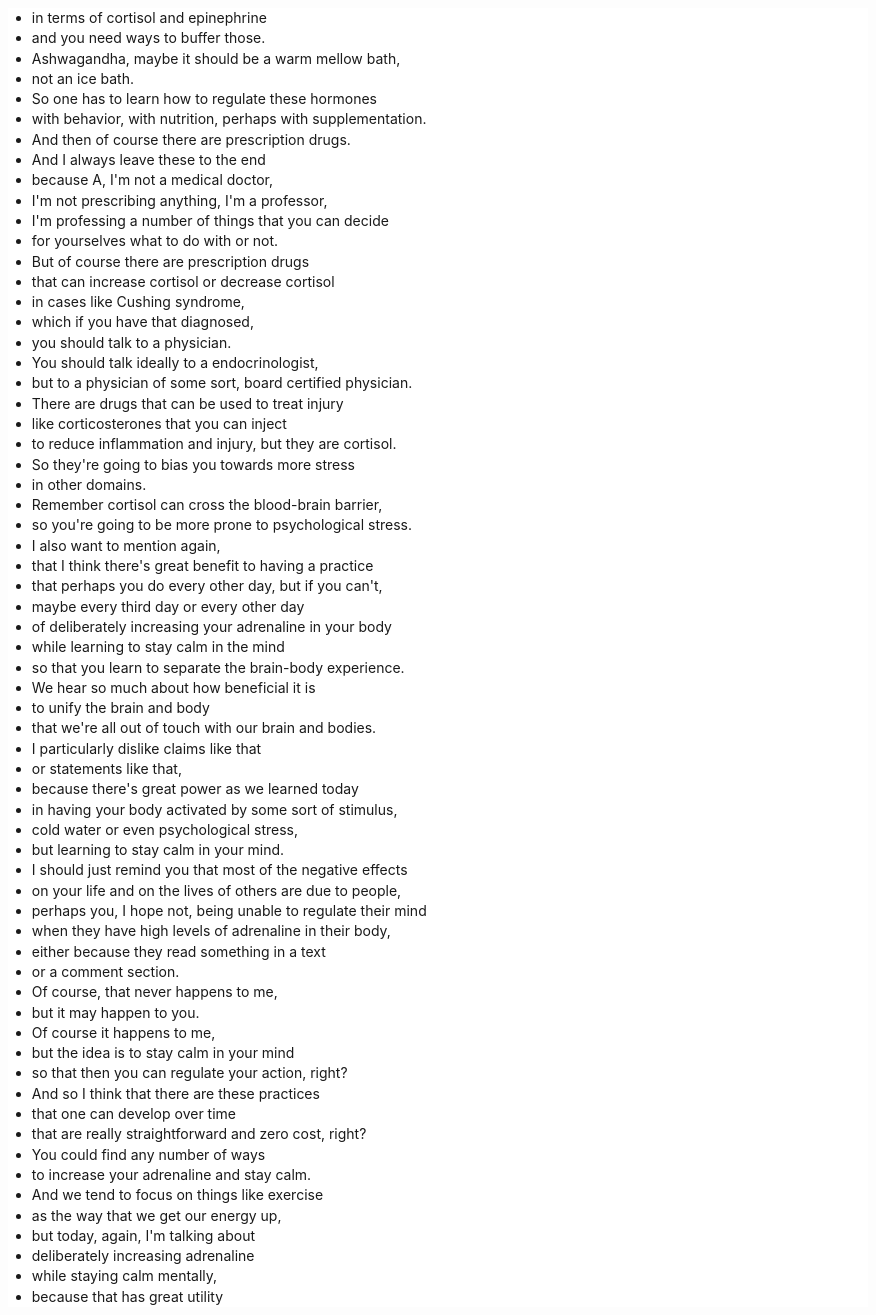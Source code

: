 *  in terms of cortisol and epinephrine
*  and you need ways to buffer those.
*  Ashwagandha, maybe it should be a warm mellow bath,
*  not an ice bath.
*  So one has to learn how to regulate these hormones
*  with behavior, with nutrition, perhaps with supplementation.
*  And then of course there are prescription drugs.
*  And I always leave these to the end
*  because A, I'm not a medical doctor,
*  I'm not prescribing anything, I'm a professor,
*  I'm professing a number of things that you can decide
*  for yourselves what to do with or not.
*  But of course there are prescription drugs
*  that can increase cortisol or decrease cortisol
*  in cases like Cushing syndrome,
*  which if you have that diagnosed,
*  you should talk to a physician.
*  You should talk ideally to a endocrinologist,
*  but to a physician of some sort, board certified physician.
*  There are drugs that can be used to treat injury
*  like corticosterones that you can inject
*  to reduce inflammation and injury, but they are cortisol.
*  So they're going to bias you towards more stress
*  in other domains.
*  Remember cortisol can cross the blood-brain barrier,
*  so you're going to be more prone to psychological stress.
*  I also want to mention again,
*  that I think there's great benefit to having a practice
*  that perhaps you do every other day, but if you can't,
*  maybe every third day or every other day
*  of deliberately increasing your adrenaline in your body
*  while learning to stay calm in the mind
*  so that you learn to separate the brain-body experience.
*  We hear so much about how beneficial it is
*  to unify the brain and body
*  that we're all out of touch with our brain and bodies.
*  I particularly dislike claims like that
*  or statements like that,
*  because there's great power as we learned today
*  in having your body activated by some sort of stimulus,
*  cold water or even psychological stress,
*  but learning to stay calm in your mind.
*  I should just remind you that most of the negative effects
*  on your life and on the lives of others are due to people,
*  perhaps you, I hope not, being unable to regulate their mind
*  when they have high levels of adrenaline in their body,
*  either because they read something in a text
*  or a comment section.
*  Of course, that never happens to me,
*  but it may happen to you.
*  Of course it happens to me,
*  but the idea is to stay calm in your mind
*  so that then you can regulate your action, right?
*  And so I think that there are these practices
*  that one can develop over time
*  that are really straightforward and zero cost, right?
*  You could find any number of ways
*  to increase your adrenaline and stay calm.
*  And we tend to focus on things like exercise
*  as the way that we get our energy up,
*  but today, again, I'm talking about
*  deliberately increasing adrenaline
*  while staying calm mentally,
*  because that has great utility
